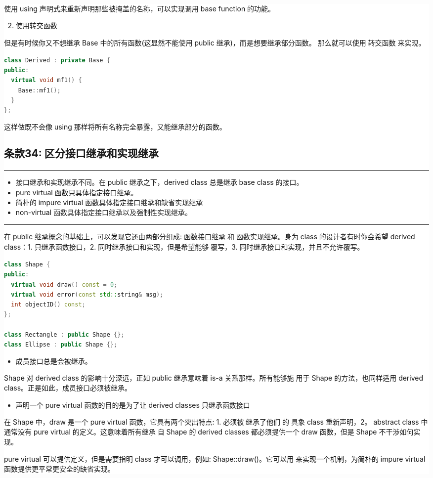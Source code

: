 使用 using 声明式来重新声明那些被掩盖的名称，可以实现调用 base function 的功能。

2. 使用转交函数

但是有时候你又不想继承 Base 中的所有函数(这显然不能使用 public 继承)，而是想要继承部分函数。
那么就可以使用 转交函数 来实现。

```cpp
class Derived : private Base {
public:
  virtual void mf1() {
    Base::mf1();
  }
};
```

这样做既不会像 using 那样将所有名称完全暴露，又能继承部分的函数。

## 条款34: 区分接口继承和实现继承
---
- 接口继承和实现继承不同。在 public 继承之下，derived class 总是继承 base class 的接口。
- pure virtual 函数只具体指定接口继承。
- 简朴的 impure virtual 函数具体指定接口继承和缺省实现继承
- non-virtual 函数具体指定接口继承以及强制性实现继承。
---

在 public 继承概念的基础上，可以发现它还由两部分组成: 函数接口继承 和 函数实现继承。身为 class 
的设计者有时你会希望 derived class：1. 只继承函数接口，2. 同时继承接口和实现，但是希望能够
覆写，3. 同时继承接口和实现，并且不允许覆写。

```cpp
class Shape {
public:
  virtual void draw() const = 0;
  virtual void error(const std::string& msg);
  int objectID() const;
};

class Rectangle : public Shape {};
class Ellipse : public Shape {};
```

- 成员接口总是会被继承。

Shape 对 derived class 的影响十分深远，正如 public 继承意味着 is-a 关系那样。所有能够施
用于 Shape 的方法，也同样适用 derived class。正是如此，成员接口必须被继承。

- 声明一个 pure virtual 函数的目的是为了让 derived classes 只继承函数接口

在 Shape 中，draw 是一个 pure virtual 函数，它具有两个突出特点: 1. 必须被 继承了他们 的
具象 class 重新声明，2。 abstract class 中通常没有 pure virtual 的定义。这意味着所有继承
自 Shape 的 derived classes 都必须提供一个 draw 函数，但是 Shape 不干涉如何实现。

pure virtual 可以提供定义，但是需要指明 class 才可以调用，例如: Shape::draw()。它可以用
来实现一个机制，为简朴的 impure virtual 函数提供更平常更安全的缺省实现。

